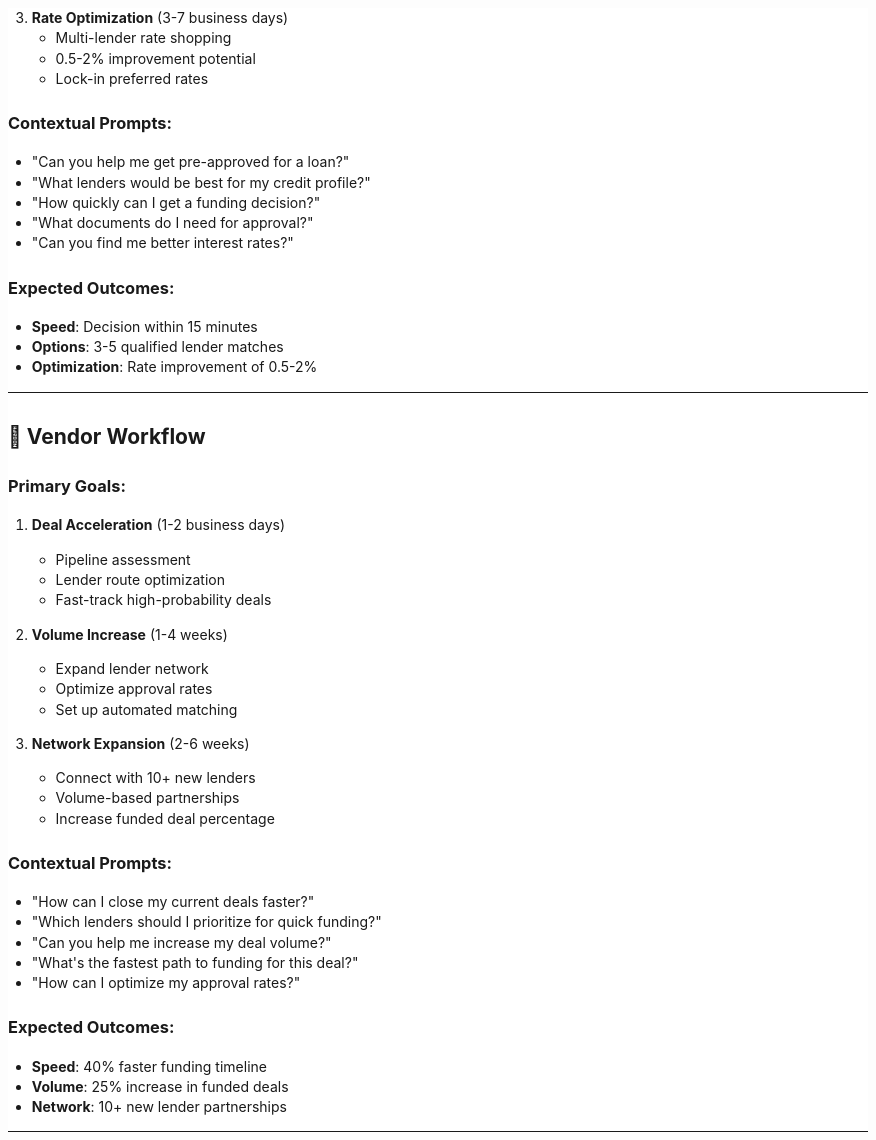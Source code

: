3. **Rate Optimization** (3-7 business days)
   - Multi-lender rate shopping
   - 0.5-2% improvement potential
   - Lock-in preferred rates

### **Contextual Prompts:**

- "Can you help me get pre-approved for a loan?"
- "What lenders would be best for my credit profile?"
- "How quickly can I get a funding decision?"
- "What documents do I need for approval?"
- "Can you find me better interest rates?"

### **Expected Outcomes:**

- **Speed**: Decision within 15 minutes
- **Options**: 3-5 qualified lender matches
- **Optimization**: Rate improvement of 0.5-2%

---

## 🏪 **Vendor Workflow**

### **Primary Goals:**

1. **Deal Acceleration** (1-2 business days)

   - Pipeline assessment
   - Lender route optimization
   - Fast-track high-probability deals

2. **Volume Increase** (1-4 weeks)

   - Expand lender network
   - Optimize approval rates
   - Set up automated matching

3. **Network Expansion** (2-6 weeks)
   - Connect with 10+ new lenders
   - Volume-based partnerships
   - Increase funded deal percentage

### **Contextual Prompts:**

- "How can I close my current deals faster?"
- "Which lenders should I prioritize for quick funding?"
- "Can you help me increase my deal volume?"
- "What's the fastest path to funding for this deal?"
- "How can I optimize my approval rates?"

### **Expected Outcomes:**

- **Speed**: 40% faster funding timeline
- **Volume**: 25% increase in funded deals
- **Network**: 10+ new lender partnerships

---
